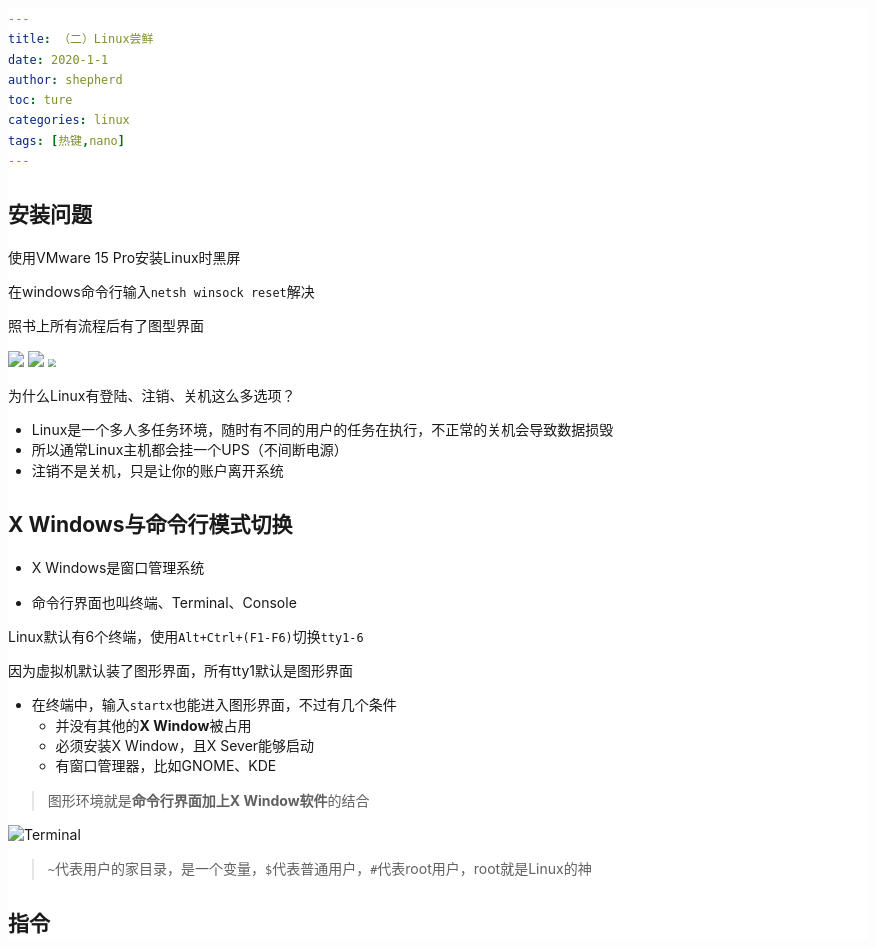 ```yaml
---
title: （二）Linux尝鲜
date: 2020-1-1
author: shepherd
toc: ture
categories: linux
tags: [热键,nano]
---
```


## 安装问题

使用VMware 15 Pro安装Linux时黑屏

在windows命令行输入`netsh winsock reset`解决



照书上所有流程后有了图型界面

<div class="img-x">
    <img src="https://cdn.jsdelivr.net/gh/shepherdev/blog_image/article/2019/Linux.png" />
    <img src="https://cdn.jsdelivr.net/gh/shepherdev/blog_image/article/2019/Linux2.png"/>
    <img src="https://cdn.jsdelivr.net/gh/shepherdev/blog_image/article/2019/login.png" style="zoom:50%;" /></div>

为什么Linux有登陆、注销、关机这么多选项？

- Linux是一个多人多任务环境，随时有不同的用户的任务在执行，不正常的关机会导致数据损毁
- 所以通常Linux主机都会挂一个UPS（不间断电源）
- 注销不是关机，只是让你的账户离开系统

## X Windows与命令行模式切换

- X Windows是窗口管理系统

- 命令行界面也叫终端、Terminal、Console

Linux默认有6个终端，使用`Alt+Ctrl+(F1-F6)`切换`tty1-6`

因为虚拟机默认装了图形界面，所有tty1默认是图形界面

- 在终端中，输入`startx`也能进入图形界面，不过有几个条件
  - 并没有其他的**X Window**被占用
  - 必须安装X Window，且X Sever能够启动
  - 有窗口管理器，比如GNOME、KDE

> 图形环境就是**命令行界面加上X Window软件**的结合

![Terminal](https://cdn.jsdelivr.net/gh/shepherdev/blog_image/article/2019/terminal.png)

> `~`代表用户的家目录，是一个变量，`$`代表普通用户，`#`代表root用户，root就是Linux的神

## 指令
